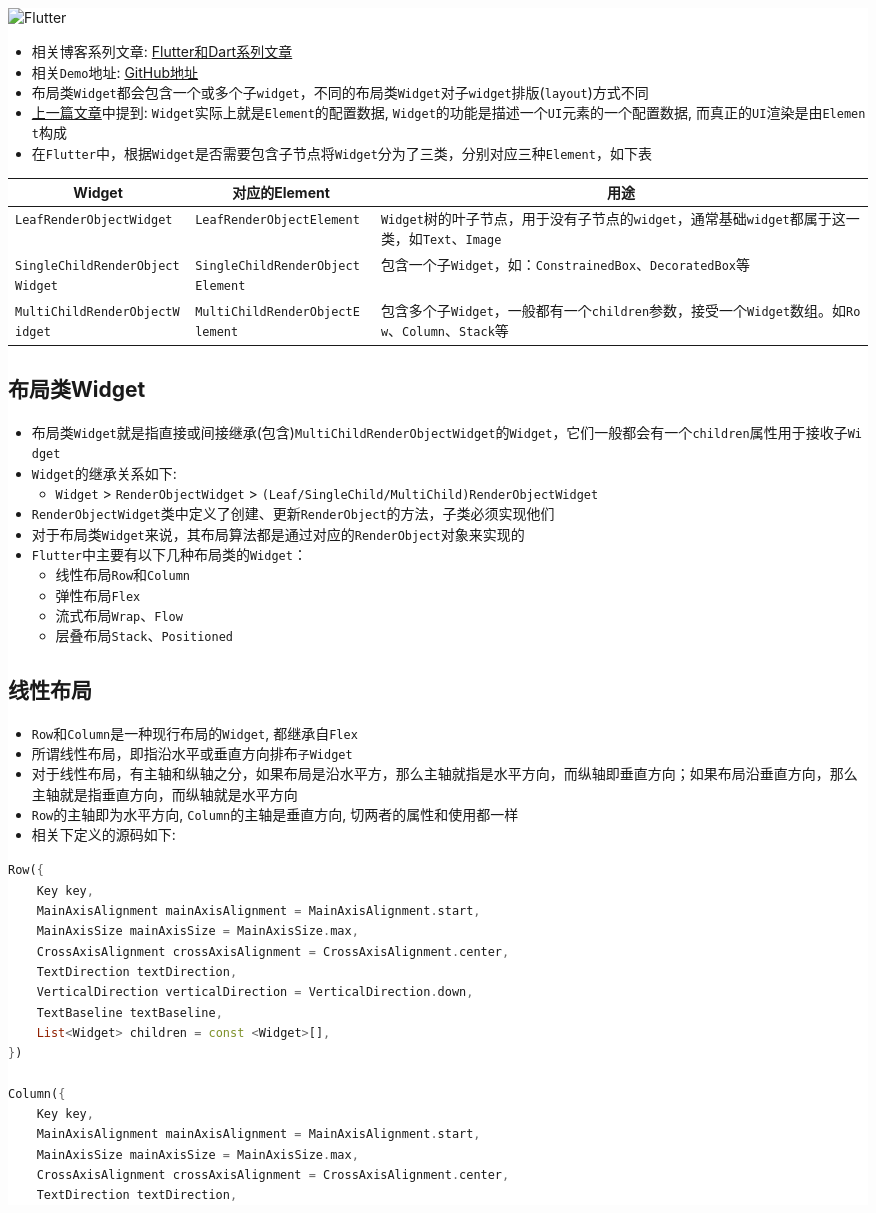 

![Flutter](https://titanjun.oss-cn-hangzhou.aliyuncs.com/flutter/flutter_layout.png?x-oss-process=style/titanjun)






- 相关博客系列文章: [Flutter和Dart系列文章](https://www.titanjun.top/categories/Flutter%E7%AC%94%E8%AE%B0/)
- 相关`Demo`地址: [GitHub地址](https://github.com/CoderTitan/Flutter_Widget)
- 布局类`Widget`都会包含一个或多个子`widget`，不同的布局类`Widget`对子`widget`排版(`layout`)方式不同
- [上一篇文章](https://www.titanjun.top/Flutter%E4%B9%8BText%E5%92%8CImage.html)中提到: `Widget`实际上就是`Element`的配置数据, `Widget`的功能是描述一个`UI`元素的一个配置数据, 而真正的`UI`渲染是由`Element`构成
- 在`Flutter`中，根据`Widget`是否需要包含子节点将`Widget`分为了三类，分别对应三种`Element`，如下表


Widget | 对应的Element | 用途
--|--|--
`LeafRenderObjectWidget` | `LeafRenderObjectElement` | `Widget`树的叶子节点，用于没有子节点的`widget`，通常基础`widget`都属于这一类，如`Text`、`Image`
`SingleChildRenderObjectWidget` | `SingleChildRenderObjectElement` | 包含一个子`Widget`，如：`ConstrainedBox`、`DecoratedBox`等
`MultiChildRenderObjectWidget` | `MultiChildRenderObjectElement` | 包含多个子`Widget`，一般都有一个`children`参数，接受一个`Widget`数组。如`Row`、`Column`、`Stack`等


## 布局类Widget

- 布局类`Widget`就是指直接或间接继承(包含)`MultiChildRenderObjectWidget`的`Widget`，它们一般都会有一个`children`属性用于接收子`Widget`
- `Widget`的继承关系如下:
  - `Widget` > `RenderObjectWidget` > `(Leaf/SingleChild/MultiChild)RenderObjectWidget`
- `RenderObjectWidget`类中定义了创建、更新`RenderObject`的方法，子类必须实现他们
- 对于布局类`Widget`来说，其布局算法都是通过对应的`RenderObject`对象来实现的
- `Flutter`中主要有以下几种布局类的`Widget`：
  - 线性布局`Row`和`Column`
  - 弹性布局`Flex`
  - 流式布局`Wrap`、`Flow`
  - 层叠布局`Stack`、`Positioned`


## 线性布局

- `Row`和`Column`是一种现行布局的`Widget`, 都继承自`Flex`
- 所谓线性布局，即指沿水平或垂直方向排布`子Widget`
- 对于线性布局，有主轴和纵轴之分，如果布局是沿水平方，那么主轴就指是水平方向，而纵轴即垂直方向；如果布局沿垂直方向，那么主轴就是指垂直方向，而纵轴就是水平方向
- `Row`的主轴即为水平方向, `Column`的主轴是垂直方向, 切两者的属性和使用都一样
- 相关下定义的源码如下:


```dart
Row({
    Key key,
    MainAxisAlignment mainAxisAlignment = MainAxisAlignment.start,
    MainAxisSize mainAxisSize = MainAxisSize.max,
    CrossAxisAlignment crossAxisAlignment = CrossAxisAlignment.center,
    TextDirection textDirection,
    VerticalDirection verticalDirection = VerticalDirection.down,
    TextBaseline textBaseline,
    List<Widget> children = const <Widget>[],
})

Column({
    Key key,
    MainAxisAlignment mainAxisAlignment = MainAxisAlignment.start,
    MainAxisSize mainAxisSize = MainAxisSize.max,
    CrossAxisAlignment crossAxisAlignment = CrossAxisAlignment.center,
    TextDirection textDirection,
```